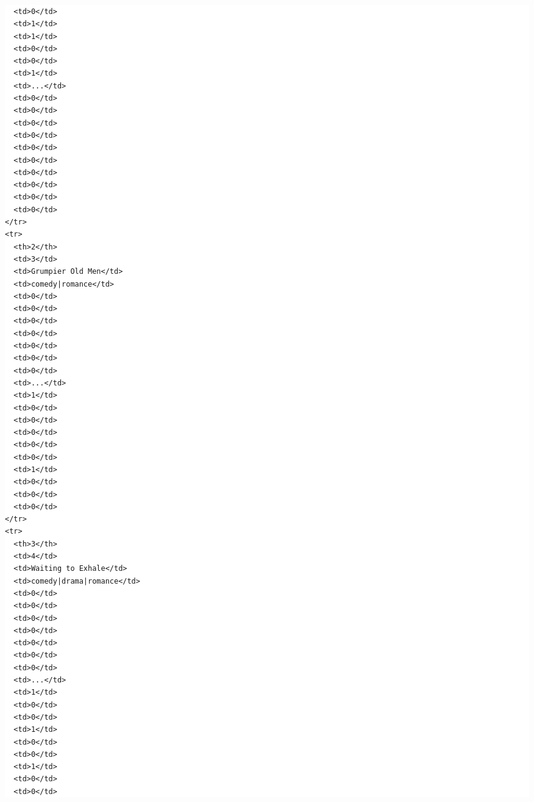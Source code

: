       <td>0</td>
      <td>1</td>
      <td>1</td>
      <td>0</td>
      <td>0</td>
      <td>1</td>
      <td>...</td>
      <td>0</td>
      <td>0</td>
      <td>0</td>
      <td>0</td>
      <td>0</td>
      <td>0</td>
      <td>0</td>
      <td>0</td>
      <td>0</td>
      <td>0</td>
    </tr>
    <tr>
      <th>2</th>
      <td>3</td>
      <td>Grumpier Old Men</td>
      <td>comedy|romance</td>
      <td>0</td>
      <td>0</td>
      <td>0</td>
      <td>0</td>
      <td>0</td>
      <td>0</td>
      <td>0</td>
      <td>...</td>
      <td>1</td>
      <td>0</td>
      <td>0</td>
      <td>0</td>
      <td>0</td>
      <td>0</td>
      <td>1</td>
      <td>0</td>
      <td>0</td>
      <td>0</td>
    </tr>
    <tr>
      <th>3</th>
      <td>4</td>
      <td>Waiting to Exhale</td>
      <td>comedy|drama|romance</td>
      <td>0</td>
      <td>0</td>
      <td>0</td>
      <td>0</td>
      <td>0</td>
      <td>0</td>
      <td>0</td>
      <td>...</td>
      <td>1</td>
      <td>0</td>
      <td>0</td>
      <td>1</td>
      <td>0</td>
      <td>0</td>
      <td>1</td>
      <td>0</td>
      <td>0</td>